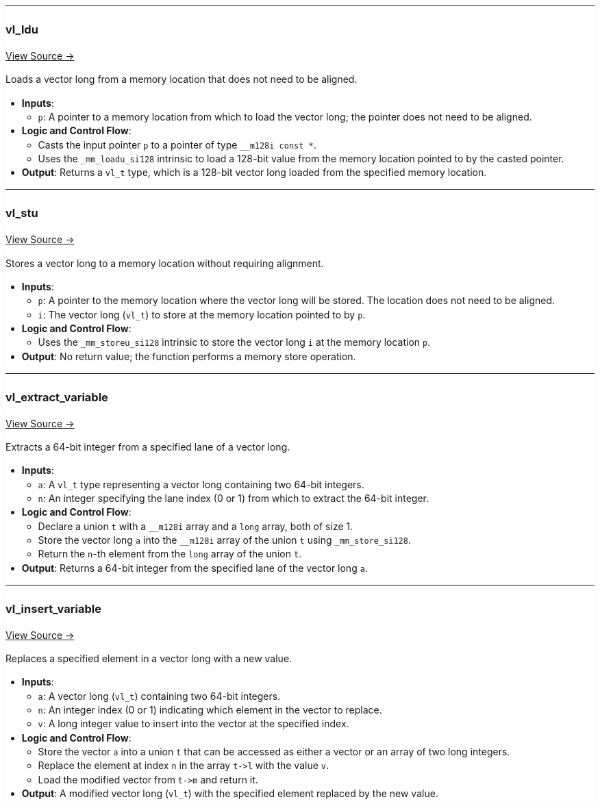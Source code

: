 
---
### vl\_ldu
[View Source →](<../../../../../src/util/simd/fd_sse_vl.h#L49>)

Loads a vector long from a memory location that does not need to be aligned.
- **Inputs**:
    - `p`: A pointer to a memory location from which to load the vector long; the pointer does not need to be aligned.
- **Logic and Control Flow**:
    - Casts the input pointer `p` to a pointer of type `__m128i const *`.
    - Uses the `_mm_loadu_si128` intrinsic to load a 128-bit value from the memory location pointed to by the casted pointer.
- **Output**: Returns a `vl_t` type, which is a 128-bit vector long loaded from the specified memory location.


---
### vl\_stu
[View Source →](<../../../../../src/util/simd/fd_sse_vl.h#L50>)

Stores a vector long to a memory location without requiring alignment.
- **Inputs**:
    - ``p``: A pointer to the memory location where the vector long will be stored. The location does not need to be aligned.
    - ``i``: The vector long (`vl_t`) to store at the memory location pointed to by `p`.
- **Logic and Control Flow**:
    - Uses the `_mm_storeu_si128` intrinsic to store the vector long `i` at the memory location `p`.
- **Output**: No return value; the function performs a memory store operation.


---
### vl\_extract\_variable
[View Source →](<../../../../../src/util/simd/fd_sse_vl.h#L76>)

Extracts a 64-bit integer from a specified lane of a vector long.
- **Inputs**:
    - ``a``: A `vl_t` type representing a vector long containing two 64-bit integers.
    - ``n``: An integer specifying the lane index (0 or 1) from which to extract the 64-bit integer.
- **Logic and Control Flow**:
    - Declare a union `t` with a `__m128i` array and a `long` array, both of size 1.
    - Store the vector long `a` into the `__m128i` array of the union `t` using `_mm_store_si128`.
    - Return the `n`-th element from the `long` array of the union `t`.
- **Output**: Returns a 64-bit integer from the specified lane of the vector long `a`.


---
### vl\_insert\_variable
[View Source →](<../../../../../src/util/simd/fd_sse_vl.h#L83>)

Replaces a specified element in a vector long with a new value.
- **Inputs**:
    - ``a``: A vector long (`vl_t`) containing two 64-bit integers.
    - ``n``: An integer index (0 or 1) indicating which element in the vector to replace.
    - ``v``: A long integer value to insert into the vector at the specified index.
- **Logic and Control Flow**:
    - Store the vector `a` into a union `t` that can be accessed as either a vector or an array of two long integers.
    - Replace the element at index `n` in the array `t->l` with the value `v`.
    - Load the modified vector from `t->m` and return it.
- **Output**: A modified vector long (`vl_t`) with the specified element replaced by the new value.
